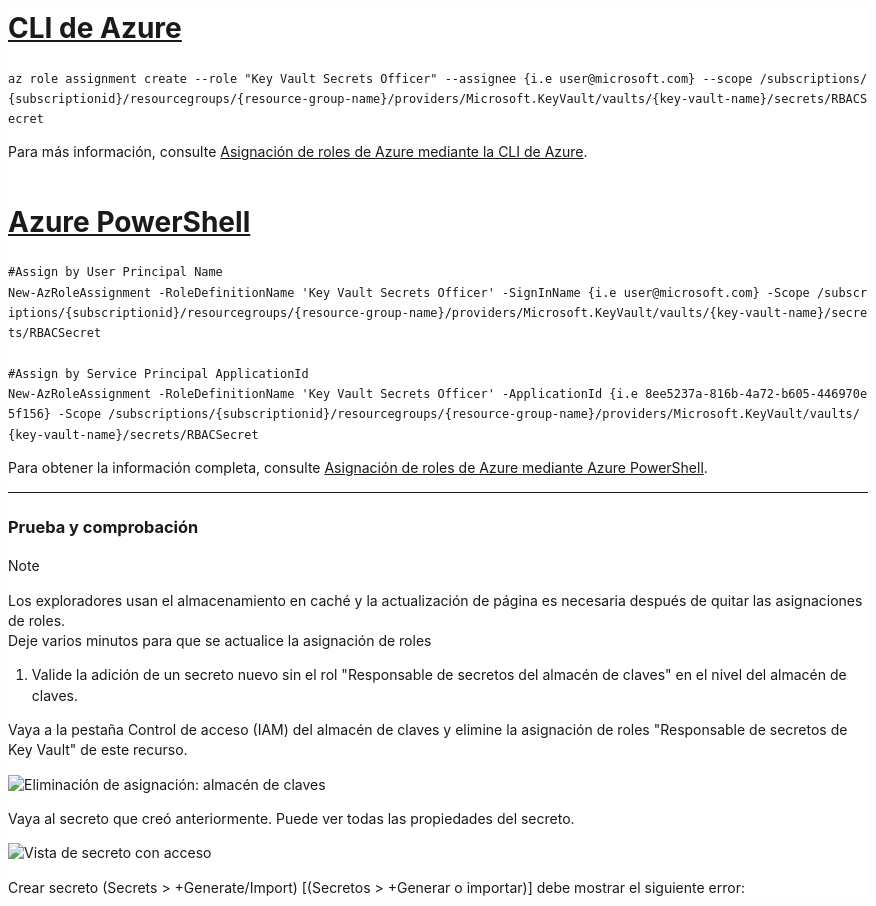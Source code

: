
# <a name="azure-cli"></a>[CLI de Azure](#tab/azure-cli)
```azurecli
az role assignment create --role "Key Vault Secrets Officer" --assignee {i.e user@microsoft.com} --scope /subscriptions/{subscriptionid}/resourcegroups/{resource-group-name}/providers/Microsoft.KeyVault/vaults/{key-vault-name}/secrets/RBACSecret
```

Para más información, consulte [Asignación de roles de Azure mediante la CLI de Azure](../../role-based-access-control/role-assignments-cli.md).

# <a name="azure-powershell"></a>[Azure PowerShell](#tab/azurepowershell)

```azurepowershell
#Assign by User Principal Name
New-AzRoleAssignment -RoleDefinitionName 'Key Vault Secrets Officer' -SignInName {i.e user@microsoft.com} -Scope /subscriptions/{subscriptionid}/resourcegroups/{resource-group-name}/providers/Microsoft.KeyVault/vaults/{key-vault-name}/secrets/RBACSecret

#Assign by Service Principal ApplicationId
New-AzRoleAssignment -RoleDefinitionName 'Key Vault Secrets Officer' -ApplicationId {i.e 8ee5237a-816b-4a72-b605-446970e5f156} -Scope /subscriptions/{subscriptionid}/resourcegroups/{resource-group-name}/providers/Microsoft.KeyVault/vaults/{key-vault-name}/secrets/RBACSecret
```

Para obtener la información completa, consulte [Asignación de roles de Azure mediante Azure PowerShell](../../role-based-access-control/role-assignments-powershell.md).

---

### <a name="test-and-verify"></a>Prueba y comprobación

> [!NOTE]
> Los exploradores usan el almacenamiento en caché y la actualización de página es necesaria después de quitar las asignaciones de roles.<br>
> Deje varios minutos para que se actualice la asignación de roles

1. Valide la adición de un secreto nuevo sin el rol "Responsable de secretos del almacén de claves" en el nivel del almacén de claves.

Vaya a la pestaña Control de acceso (IAM) del almacén de claves y elimine la asignación de roles "Responsable de secretos de Key Vault" de este recurso.

![Eliminación de asignación: almacén de claves](../media/rbac/image-9.png)

Vaya al secreto que creó anteriormente. Puede ver todas las propiedades del secreto.

![Vista de secreto con acceso](../media/rbac/image-10.png)

Crear secreto (Secrets \> +Generate/Import) [(Secretos > +Generar o importar)] debe mostrar el siguiente error:
